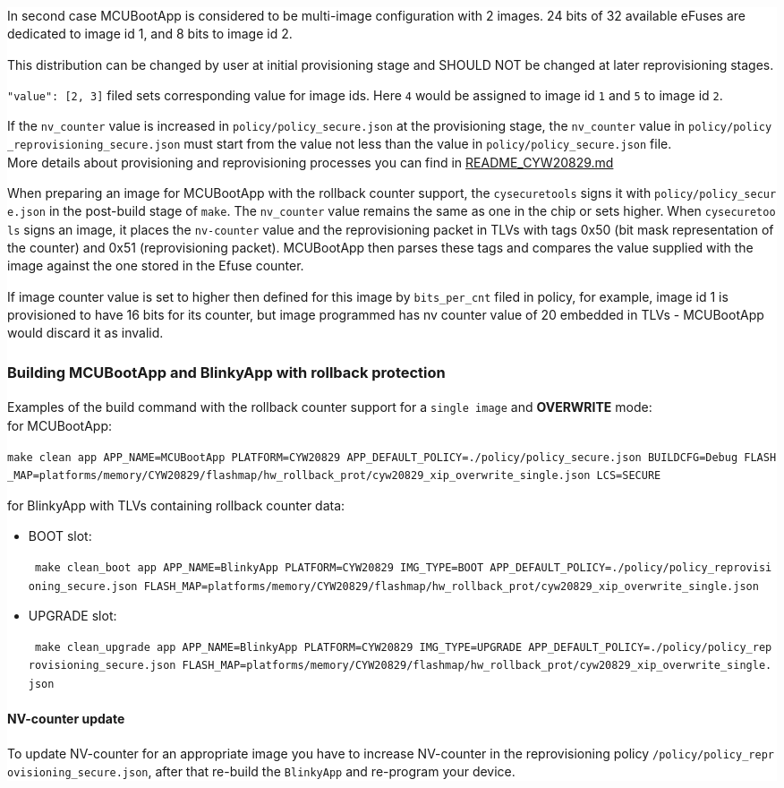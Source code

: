 In second case MCUBootApp is considered to be multi-image configuration with 2 images. 24 bits of 32 available eFuses are dedicated to image id 1, and 8 bits to image id 2. 

This distribution can be changed by user at initial provisioning stage and SHOULD NOT be changed at later reprovisioning stages.

`"value": [2, 3]` filed sets corresponding value for image ids. Here `4` would be assigned to image id `1` and `5` to image id `2`.

If the `nv_counter` value is increased in `policy/policy_secure.json` at the provisioning stage, the `nv_counter` value in `policy/policy_reprovisioning_secure.json` must start from the value not less than the value in `policy/policy_secure.json` file.   
More details about provisioning and reprovisioning processes you can find in [README_CYW20829.md](https://github.com/Infineon/cysecuretools/blob/master/docs/README_CYW20829.md#command-provision-device)  

When preparing an image for MCUBootApp with the rollback counter support, the `cysecuretools` signs it with `policy/policy_secure.json` in the post-build stage of `make`. The `nv_counter` value remains the same as one in the chip or sets higher. When `cysecuretools` signs an image, it places the `nv-counter` value and the reprovisioning packet in TLVs with tags 0x50 (bit mask representation of the counter) and 0x51 (reprovisioning packet). MCUBootApp then parses these tags and compares the value supplied with the image against the one stored in the Efuse counter.

If image counter value is set to higher then defined for this image by `bits_per_cnt` filed in policy, for example, image id 1 is provisioned to have 16 bits for its counter, but image programmed has nv counter value of 20 embedded in TLVs - MCUBootApp would discard it as invalid.

### Building MCUBootApp and BlinkyApp with rollback protection 

Examples of the build command with the rollback counter support for a `single image` and **OVERWRITE** mode:  
for MCUBootApp:  

    make clean app APP_NAME=MCUBootApp PLATFORM=CYW20829 APP_DEFAULT_POLICY=./policy/policy_secure.json BUILDCFG=Debug FLASH_MAP=platforms/memory/CYW20829/flashmap/hw_rollback_prot/cyw20829_xip_overwrite_single.json LCS=SECURE

for BlinkyApp with TLVs containing rollback counter data:  
 - BOOT slot:  

    	make clean_boot app APP_NAME=BlinkyApp PLATFORM=CYW20829 IMG_TYPE=BOOT APP_DEFAULT_POLICY=./policy/policy_reprovisioning_secure.json FLASH_MAP=platforms/memory/CYW20829/flashmap/hw_rollback_prot/cyw20829_xip_overwrite_single.json  

 - UPGRADE slot:  

    	make clean_upgrade app APP_NAME=BlinkyApp PLATFORM=CYW20829 IMG_TYPE=UPGRADE APP_DEFAULT_POLICY=./policy/policy_reprovisioning_secure.json FLASH_MAP=platforms/memory/CYW20829/flashmap/hw_rollback_prot/cyw20829_xip_overwrite_single.json  

#### NV-counter update

To update NV-counter for an appropriate image you have to increase NV-counter in the reprovisioning policy `/policy/policy_reprovisioning_secure.json`, after that re-build the `BlinkyApp` and re-program your device.
